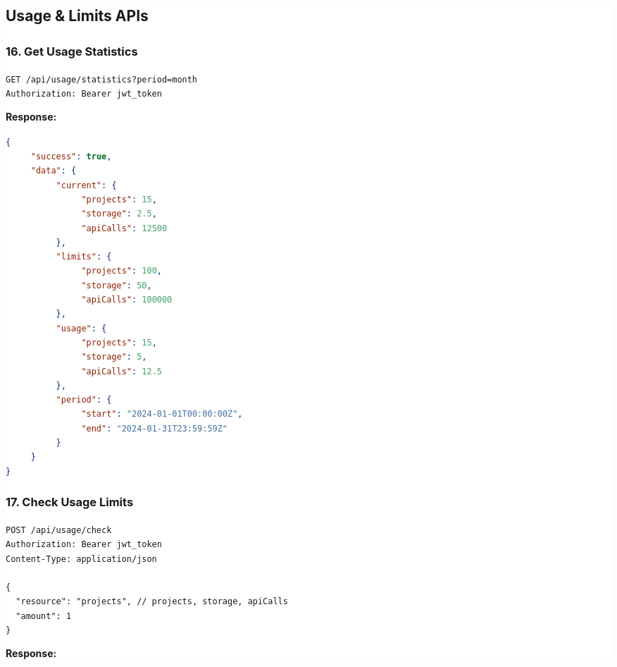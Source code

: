## Usage & Limits APIs

### 16. Get Usage Statistics

```http
GET /api/usage/statistics?period=month
Authorization: Bearer jwt_token
```

**Response:**

```json
{
     "success": true,
     "data": {
          "current": {
               "projects": 15,
               "storage": 2.5,
               "apiCalls": 12500
          },
          "limits": {
               "projects": 100,
               "storage": 50,
               "apiCalls": 100000
          },
          "usage": {
               "projects": 15,
               "storage": 5,
               "apiCalls": 12.5
          },
          "period": {
               "start": "2024-01-01T00:00:00Z",
               "end": "2024-01-31T23:59:59Z"
          }
     }
}
```

### 17. Check Usage Limits

```http
POST /api/usage/check
Authorization: Bearer jwt_token
Content-Type: application/json

{
  "resource": "projects", // projects, storage, apiCalls
  "amount": 1
}
```

**Response:**
